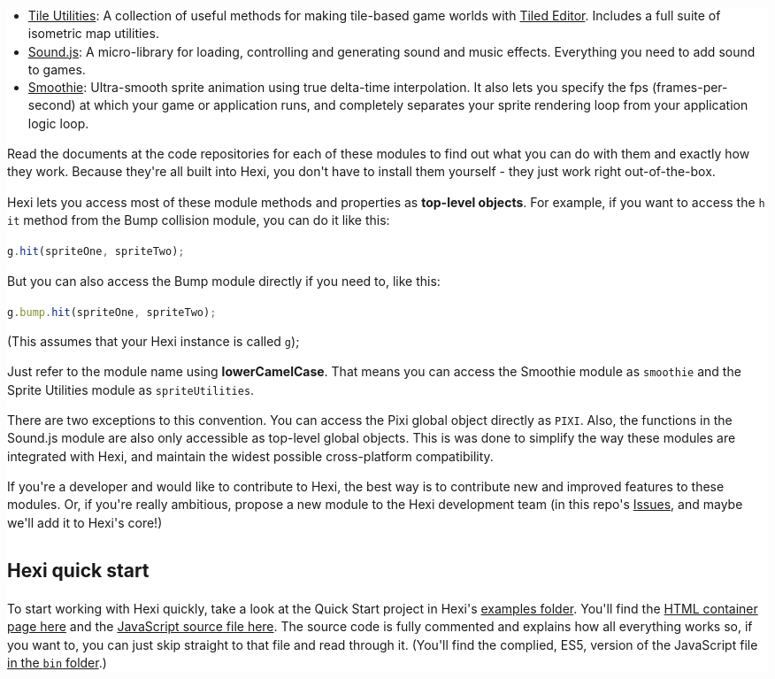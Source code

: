- [Tile Utilities](https://github.com/kittykatattack/tileUtilities): A collection of useful methods for making tile-based game worlds with [Tiled Editor](http://www.mapeditor.org). Includes a full suite of isometric map utilities.
- [Sound.js](https://github.com/kittykatattack/sound.js): A micro-library for loading, controlling and generating
  sound and music effects. Everything you need to add sound to games.
- [Smoothie](https://github.com/kittykatattack/smoothie): Ultra-smooth sprite animation using 
  true delta-time interpolation. It also lets you specify the fps (frames-per-second) at which 
  your game or application runs, and completely separates your sprite rendering loop from your
  application logic loop.

Read the documents at the code repositories for each of these modules to find out
what you can do with them and exactly how they work. Because they're
all built into Hexi, you don't have to install them yourself - they
just work right out-of-the-box.

Hexi lets you access most of these module methods and properties as
**top-level objects**. For example, if you want to access the `hit` method
from the Bump collision module, you can do it like this:
```js
g.hit(spriteOne, spriteTwo);
```
But you can also access the Bump module directly if you need to, like this:
```js
g.bump.hit(spriteOne, spriteTwo);
```
(This assumes that your Hexi instance is called `g`);

Just refer to the module name using **lowerCamelCase**. That means you can
access the Smoothie module as `smoothie` and the Sprite Utilities
module as `spriteUtilities`.

There are two exceptions to this convention. You can access the Pixi
global object directly as `PIXI`. Also, the functions in the Sound.js module
are also only accessible as top-level global objects. This is was done
to simplify the way these modules are integrated with Hexi, and
maintain the widest possible cross-platform compatibility.

If you're a developer and would like to contribute to Hexi, the best
way is to contribute new and improved features to these modules. Or,
if you're really ambitious, propose a new module to the Hexi
development team (in this repo's [Issues](https://github.com/kittykatattack/hexi/issues),
and maybe we'll add it to Hexi's core!)

<a id='quickstart'></a>
Hexi quick start
----------------

To start working with Hexi quickly, take a look at the Quick Start
project in Hexi's [examples
folder](https://github.com/kittykatattack/hexi/tree/master/examples).
You'll find the [HTML container page here](https://github.com/kittykatattack/hexi/blob/master/examples/01_quickStart.html) and the [JavaScript
source file here](https://github.com/kittykatattack/hexi/blob/master/examples/src/quickStart.js). The source code is fully commented and explains how all everything works so, if you want to, you can just skip straight to that file and read through it. (You'll find the complied, ES5, version of the JavaScript file [in the `bin` folder](https://github.com/kittykatattack/hexi/tree/master/examples/bin).) 
